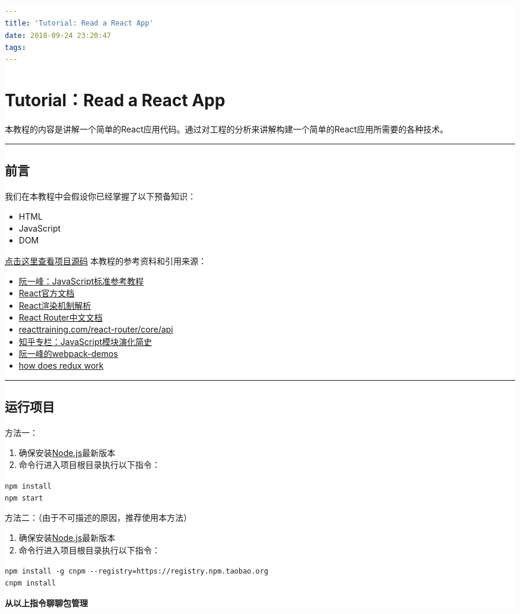 ```yaml
---
title: 'Tutorial: Read a React App'
date: 2018-09-24 23:20:47
tags:
---
```



# Tutorial：Read a React App

本教程的内容是讲解一个简单的React应用代码。通过对工程的分析来讲解构建一个简单的React应用所需要的各种技术。

---

## 前言
我们在本教程中会假设你已经掌握了以下预备知识：

- HTML
- JavaScript
- DOM

[点击这里查看项目源码][1]
本教程的参考资料和引用来源：

- [阮一峰：JavaScript标准参考教程][2]
- [React官方文档][3]
- [React渲染机制解析][4]
- [React Router中文文档][5]
- [reacttraining.com/react-router/core/api][6]
- [知乎专栏：JavaScript模块演化简史][7]
- [阮一峰的webpack-demos][8]
- [how does redux work][9]

---

## 运行项目

方法一：
1. 确保安装[Node.js][10]最新版本
2. 命令行进入项目根目录执行以下指令：
```
npm install
npm start
```
方法二：（由于不可描述的原因，推荐使用本方法）
1. 确保安装[Node.js][11]最新版本
2. 命令行进入项目根目录执行以下指令：
```
npm install -g cnpm --registry=https://registry.npm.taobao.org
cnpm install
```
__从以上指令聊聊包管理__


  [1]: https://github.com/Benjamin15122/dc-ui
  [2]: http://javascript.ruanyifeng.com/nodejs/packagejson.html#toc2
  [3]: https://reactjs.org/docs/getting-started.html
  [4]: https://segmentfault.com/a/1190000010522782
  [5]: https://react-guide.github.io/react-router-cn/docs/Introduction.html
  [6]: https://reacttraining.com/react-router/core/api/MemoryRouter
  [7]: https://zhuanlan.zhihu.com/p/26231889
  [8]: https://github.com/ruanyf/webpack-demos#demo01-entry-file-source
  [9]: https://daveceddia.com/how-does-redux-work/
  [10]: https://nodejs.org/en/
  [11]: https://nodejs.org/en/
  [12]: http://javascript.ruanyifeng.com/nodejs/packagejson.html#toc2
  [13]: https://www.typescriptlang.org/docs/handbook/typescript-in-5-minutes.html
  [14]: https://reactjs.org/docs/fragments.html
  [15]: https://reactjs.org/docs/portals.html
  [16]: https://segmentfault.com/a/1190000010522782
  [17]: https://reacttraining.com/react-router/core/api/MemoryRouter
  [18]: https://zhuanlan.zhihu.com/p/26231889
  [19]: https://daveceddia.com/how-does-redux-work/
  [20]: https://daveceddia.com/refactoring-to-redux/
  [21]: https://github.com/ruanyf/webpack-demos#demo01-entry-file-source
  [22]: https://ant.design/docs/react/introduce-cn